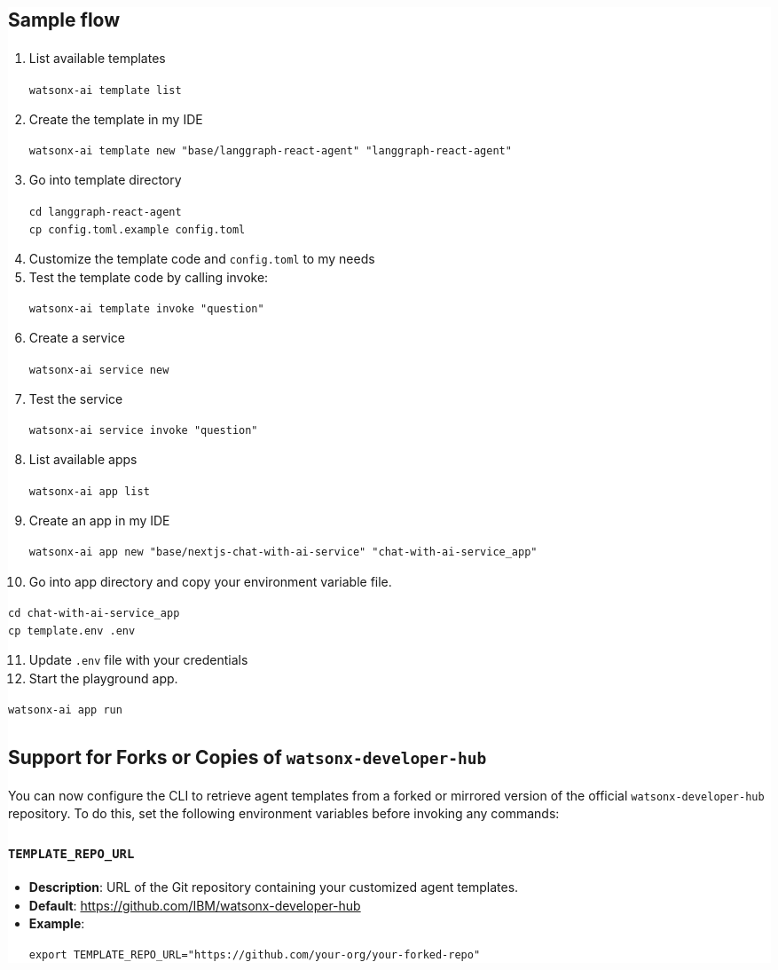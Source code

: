 
## Sample flow
1. List available templates
   ```console
   watsonx-ai template list
   ```
2. Create the template in my IDE
   ```console
   watsonx-ai template new "base/langgraph-react-agent" "langgraph-react-agent"
   ```
3. Go into template directory
   ```console
   cd langgraph-react-agent
   cp config.toml.example config.toml
   ```
4. Customize the template code and `config.toml` to my needs
5. Test the template code by calling invoke:
   ```console
   watsonx-ai template invoke "question"
   ```
6. Create a service
   ```console
   watsonx-ai service new
   ```
7. Test the service
   ```console
   watsonx-ai service invoke "question"
   ```
8. List available apps
   ```console
   watsonx-ai app list
   ```
9. Create an app in my IDE
   ```console
   watsonx-ai app new "base/nextjs-chat-with-ai-service" "chat-with-ai-service_app"
   ```
10. Go into app directory and copy your environment variable file.
   ```console
   cd chat-with-ai-service_app
   cp template.env .env
   ```
11. Update `.env` file with your credentials
12. Start the playground app.
   ```console
   watsonx-ai app run
   ```

## Support for Forks or Copies of `watsonx-developer-hub`

You can now configure the CLI to retrieve agent templates from a forked or mirrored version of the official `watsonx-developer-hub` repository.
To do this, set the following environment variables before invoking any commands:

### `TEMPLATE_REPO_URL`
- **Description**: URL of the Git repository containing your customized agent templates.
- **Default**: https://github.com/IBM/watsonx-developer-hub
- **Example**:
  ```console
  export TEMPLATE_REPO_URL="https://github.com/your-org/your-forked-repo"
  ```
